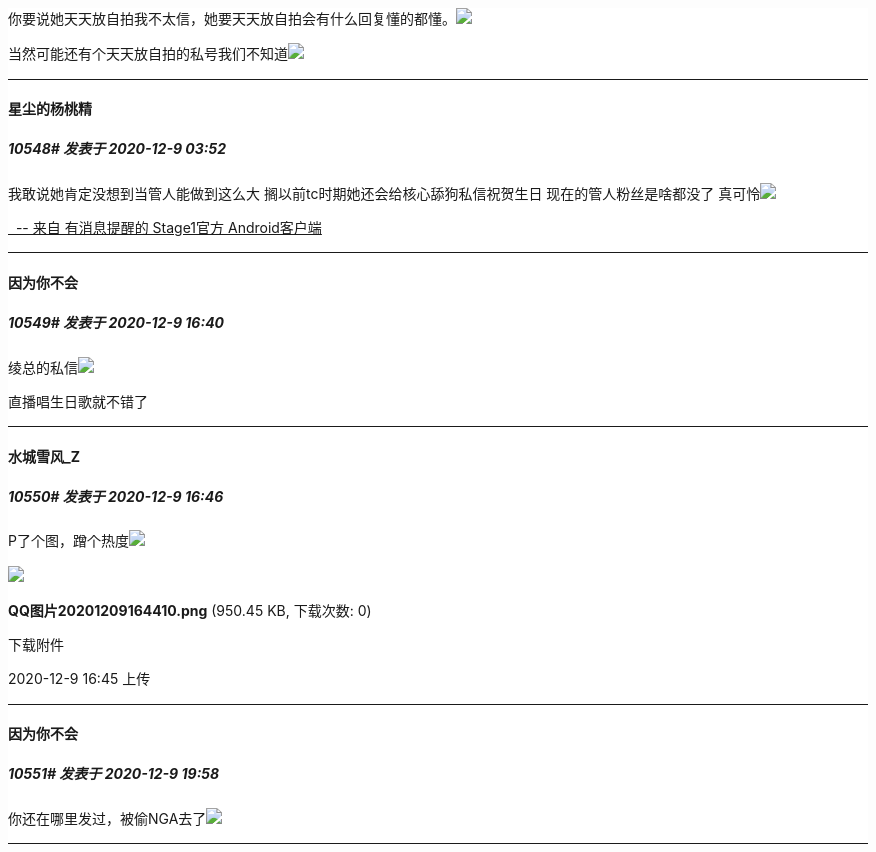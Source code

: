 你要说她天天放自拍我不太信，她要天天放自拍会有什么回复懂的都懂。<img src="https://static.saraba1st.com/image/smiley/face2017/067.png" referrerpolicy="no-referrer">


当然可能还有个天天放自拍的私号我们不知道<img src="https://static.saraba1st.com/image/smiley/face2017/065.png" referrerpolicy="no-referrer">


*****

####  星尘的杨桃精  
##### 10548#       发表于 2020-12-9 03:52


我敢说她肯定没想到当管人能做到这么大
搁以前tc时期她还会给核心舔狗私信祝贺生日 现在的管人粉丝是啥都没了 真可怜<img src="https://static.saraba1st.com/image/smiley/face2017/070.png" referrerpolicy="no-referrer">

[  -- 来自 有消息提醒的 Stage1官方 Android客户端](https://www.coolapk.com/apk/140634)


*****

####  因为你不会  
##### 10549#       发表于 2020-12-9 16:40


绫总的私信<img src="https://static.saraba1st.com/image/smiley/face2017/076.png" referrerpolicy="no-referrer">

直播唱生日歌就不错了


*****

####  水城雪风_Z  
##### 10550#       发表于 2020-12-9 16:46


P了个图，蹭个热度<img src="https://static.saraba1st.com/image/smiley/face2017/072.png" referrerpolicy="no-referrer">


<img src="https://img.saraba1st.com/forum/202012/09/164550admsece51flage1k.png" referrerpolicy="no-referrer">


<strong>QQ图片20201209164410.png</strong> (950.45 KB, 下载次数: 0)

下载附件

2020-12-9 16:45 上传


*****

####  因为你不会  
##### 10551#       发表于 2020-12-9 19:58


你还在哪里发过，被偷NGA去了<img src="https://static.saraba1st.com/image/smiley/face2017/067.png" referrerpolicy="no-referrer">


*****

